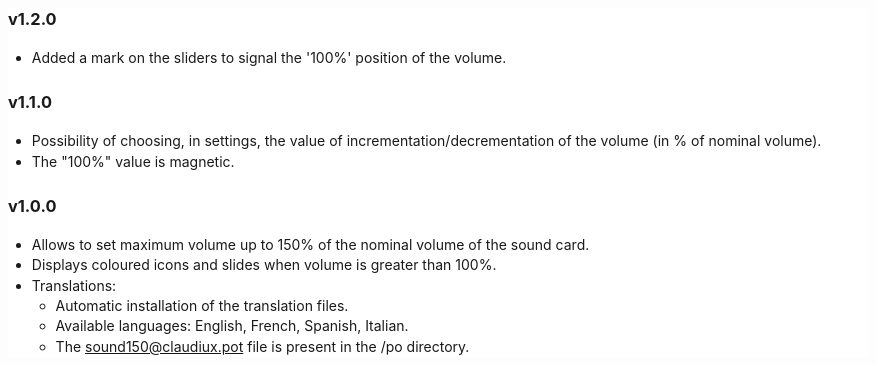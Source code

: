 ### v1.2.0
 * Added a mark on the sliders to signal the '100%' position of the volume.

### v1.1.0
 * Possibility of choosing, in settings, the value of incrementation/decrementation of the volume (in % of nominal volume).
 * The "100%" value is magnetic.

### v1.0.0
 * Allows to set maximum volume up to 150% of the nominal volume of the sound card.
 * Displays coloured icons and slides when volume is greater than 100%.
 * Translations:
   * Automatic installation of the translation files.
   * Available languages: English, French, Spanish, Italian.
   * The sound150@claudiux.pot file is present in the /po directory.
